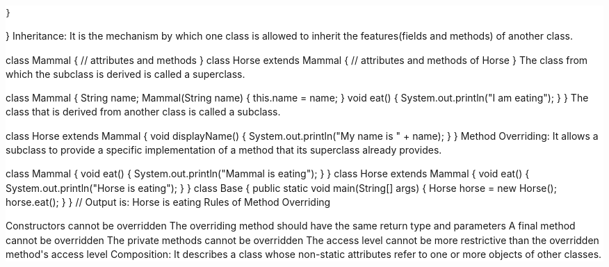     }
}
Inheritance: It is the mechanism by which one class is allowed to inherit the features(fields and methods) of another class.

class Mammal {
  // attributes and methods
}
class Horse extends Mammal {
  // attributes and methods of Horse
}
The class from which the subclass is derived is called a superclass.

class Mammal {
    String name;
    Mammal(String name) {
        this.name = name;
    }
    void eat() {
        System.out.println("I am eating");
    }
}
The class that is derived from another class is called a subclass.

class Horse extends Mammal {
    void displayName() {
        System.out.println("My name is " + name);
    }
}
Method Overriding: It allows a subclass to provide a specific implementation of a method that its superclass already provides.

class Mammal {
    void eat() {
        System.out.println("Mammal is eating");
    }
}
class Horse extends Mammal {
    void eat() {
        System.out.println("Horse is eating");
    }
}
class Base {
    public static void main(String[] args) {
        Horse horse = new Horse();
        horse.eat();
    }
}
// Output is:
Horse is eating
Rules of Method Overriding

Constructors cannot be overridden
The overriding method should have the same return type and parameters
A final method cannot be overridden
The private methods cannot be overridden
The access level cannot be more restrictive than the overridden method's access level
Composition: It describes a class whose non-static attributes refer to one or more objects of other classes.
